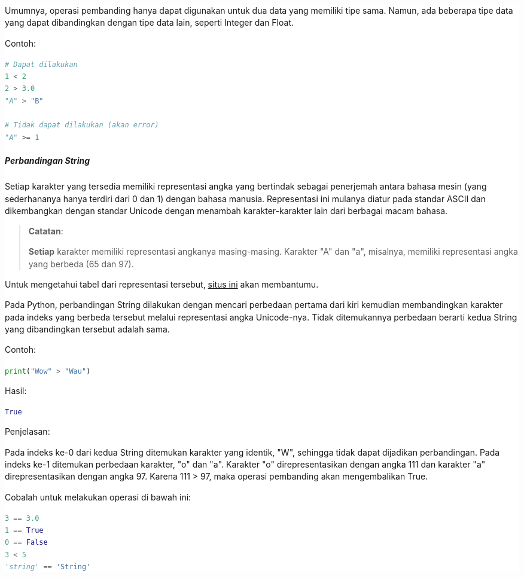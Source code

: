 Umumnya, operasi pembanding hanya dapat digunakan untuk dua data yang memiliki tipe sama. Namun, ada beberapa tipe data yang dapat dibandingkan dengan tipe data lain, seperti Integer dan Float.

Contoh:

~~~python
# Dapat dilakukan
1 < 2
2 > 3.0
"A" > "B"

# Tidak dapat dilakukan (akan error)
"A" >= 1
~~~

##### Perbandingan String

Setiap karakter yang tersedia memiliki representasi angka yang bertindak sebagai penerjemah antara bahasa mesin (yang sederhananya hanya terdiri dari 0 dan 1) dengan bahasa manusia. Representasi ini mulanya diatur pada standar ASCII dan dikembangkan dengan standar Unicode dengan menambah karakter-karakter lain dari berbagai macam bahasa.

> **Catatan**:
>
> **Setiap** karakter memiliki representasi angkanya masing-masing. Karakter "A" dan "a", misalnya, memiliki representasi angka yang berbeda (65 dan 97).

Untuk mengetahui tabel dari representasi tersebut, [situs ini](https://www.utf8-chartable.de/unicode-utf8-table.pl?number=1024&utf8=dec) akan membantumu.

Pada Python, perbandingan String dilakukan dengan mencari perbedaan pertama dari kiri kemudian membandingkan karakter pada indeks yang berbeda tersebut melalui representasi angka Unicode-nya. Tidak ditemukannya perbedaan berarti kedua String yang dibandingkan tersebut adalah sama.

Contoh:

~~~python
print("Wow" > "Wau")
~~~

Hasil:

~~~python
True
~~~

Penjelasan:

Pada indeks ke-0 dari kedua String ditemukan karakter yang identik, "W", sehingga tidak dapat dijadikan perbandingan. Pada indeks ke-1 ditemukan perbedaan karakter, "o" dan "a". Karakter "o" direpresentasikan dengan angka 111 dan karakter "a" direpresentasikan dengan angka 97. Karena 111 > 97, maka operasi pembanding akan mengembalikan True.

Cobalah untuk melakukan operasi di bawah ini:

~~~python
3 == 3.0
1 == True
0 == False
3 < 5
'string' == 'String'
~~~
